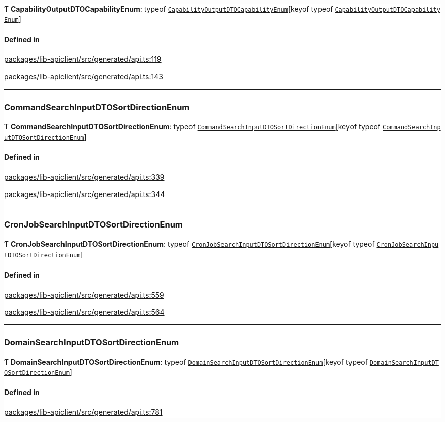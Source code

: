 Ƭ **CapabilityOutputDTOCapabilityEnum**: typeof [`CapabilityOutputDTOCapabilityEnum`](takaro_apiclient.md#capabilityoutputdtocapabilityenum-1)[keyof typeof [`CapabilityOutputDTOCapabilityEnum`](takaro_apiclient.md#capabilityoutputdtocapabilityenum-1)]

#### Defined in

[packages/lib-apiclient/src/generated/api.ts:119](https://github.com/niekcandaele/Takaro/blob/91fb19b/packages/lib-apiclient/src/generated/api.ts#L119)

[packages/lib-apiclient/src/generated/api.ts:143](https://github.com/niekcandaele/Takaro/blob/91fb19b/packages/lib-apiclient/src/generated/api.ts#L143)

___

### CommandSearchInputDTOSortDirectionEnum

Ƭ **CommandSearchInputDTOSortDirectionEnum**: typeof [`CommandSearchInputDTOSortDirectionEnum`](takaro_apiclient.md#commandsearchinputdtosortdirectionenum-1)[keyof typeof [`CommandSearchInputDTOSortDirectionEnum`](takaro_apiclient.md#commandsearchinputdtosortdirectionenum-1)]

#### Defined in

[packages/lib-apiclient/src/generated/api.ts:339](https://github.com/niekcandaele/Takaro/blob/91fb19b/packages/lib-apiclient/src/generated/api.ts#L339)

[packages/lib-apiclient/src/generated/api.ts:344](https://github.com/niekcandaele/Takaro/blob/91fb19b/packages/lib-apiclient/src/generated/api.ts#L344)

___

### CronJobSearchInputDTOSortDirectionEnum

Ƭ **CronJobSearchInputDTOSortDirectionEnum**: typeof [`CronJobSearchInputDTOSortDirectionEnum`](takaro_apiclient.md#cronjobsearchinputdtosortdirectionenum-1)[keyof typeof [`CronJobSearchInputDTOSortDirectionEnum`](takaro_apiclient.md#cronjobsearchinputdtosortdirectionenum-1)]

#### Defined in

[packages/lib-apiclient/src/generated/api.ts:559](https://github.com/niekcandaele/Takaro/blob/91fb19b/packages/lib-apiclient/src/generated/api.ts#L559)

[packages/lib-apiclient/src/generated/api.ts:564](https://github.com/niekcandaele/Takaro/blob/91fb19b/packages/lib-apiclient/src/generated/api.ts#L564)

___

### DomainSearchInputDTOSortDirectionEnum

Ƭ **DomainSearchInputDTOSortDirectionEnum**: typeof [`DomainSearchInputDTOSortDirectionEnum`](takaro_apiclient.md#domainsearchinputdtosortdirectionenum-1)[keyof typeof [`DomainSearchInputDTOSortDirectionEnum`](takaro_apiclient.md#domainsearchinputdtosortdirectionenum-1)]

#### Defined in

[packages/lib-apiclient/src/generated/api.ts:781](https://github.com/niekcandaele/Takaro/blob/91fb19b/packages/lib-apiclient/src/generated/api.ts#L781)
